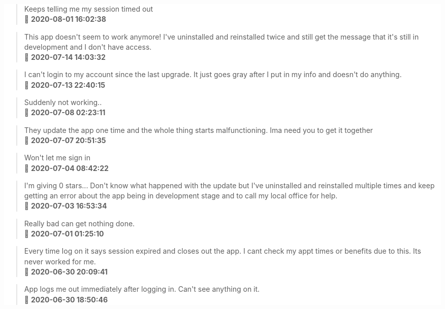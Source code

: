 </p>

> Keeps telling me my session timed out<br> :date: __2020-08-01 16:02:38__

> This app doesn't seem to work anymore! I've uninstalled and reinstalled twice and still get the message that it's still in development and I don't have access.<br> :date: __2020-07-14 14:03:32__

> I can't login to my account since the last upgrade. It just goes gray after I put in my info and doesn't do anything.<br> :date: __2020-07-13 22:40:15__

> Suddenly not working..<br> :date: __2020-07-08 02:23:11__

> They update the app one time and the whole thing starts malfunctioning. Ima need you to get it together<br> :date: __2020-07-07 20:51:35__

> Won't let me sign in<br> :date: __2020-07-04 08:42:22__

> I'm giving 0 stars... Don't know what happened with the update but I've uninstalled and reinstalled multiple times and keep getting an error about the app being in development stage and to call my local office for help.<br> :date: __2020-07-03 16:53:34__

> Really bad can get nothing done.<br> :date: __2020-07-01 01:25:10__

> Every time Iog on it says session expired and closes out the app. I cant check my appt times or benefits due to this. Its never worked for me.<br> :date: __2020-06-30 20:09:41__

> App logs me out immediately after logging in. Can't see anything on it.<br> :date: __2020-06-30 18:50:46__


